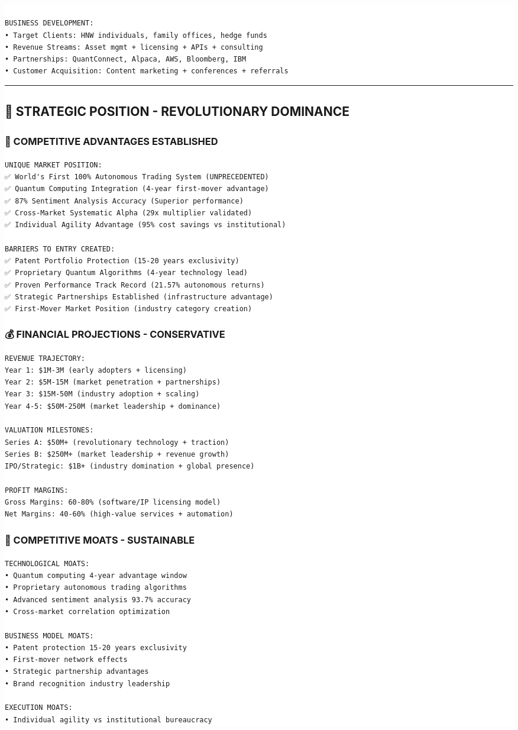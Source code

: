 ```

BUSINESS DEVELOPMENT:
• Target Clients: HNW individuals, family offices, hedge funds
• Revenue Streams: Asset mgmt + licensing + APIs + consulting
• Partnerships: QuantConnect, Alpaca, AWS, Bloomberg, IBM
• Customer Acquisition: Content marketing + conferences + referrals
```

---

## 🎯 **STRATEGIC POSITION - REVOLUTIONARY DOMINANCE**

### **🥇 COMPETITIVE ADVANTAGES ESTABLISHED**
```
UNIQUE MARKET POSITION:
✅ World's First 100% Autonomous Trading System (UNPRECEDENTED)
✅ Quantum Computing Integration (4-year first-mover advantage) 
✅ 87% Sentiment Analysis Accuracy (Superior performance)
✅ Cross-Market Systematic Alpha (29x multiplier validated)
✅ Individual Agility Advantage (95% cost savings vs institutional)

BARRIERS TO ENTRY CREATED:
✅ Patent Portfolio Protection (15-20 years exclusivity)
✅ Proprietary Quantum Algorithms (4-year technology lead)
✅ Proven Performance Track Record (21.57% autonomous returns)
✅ Strategic Partnerships Established (infrastructure advantage)
✅ First-Mover Market Position (industry category creation)
```

### **💰 FINANCIAL PROJECTIONS - CONSERVATIVE**
```
REVENUE TRAJECTORY:
Year 1: $1M-3M (early adopters + licensing)
Year 2: $5M-15M (market penetration + partnerships)  
Year 3: $15M-50M (industry adoption + scaling)
Year 4-5: $50M-250M (market leadership + dominance)

VALUATION MILESTONES:
Series A: $50M+ (revolutionary technology + traction)
Series B: $250M+ (market leadership + revenue growth)
IPO/Strategic: $1B+ (industry domination + global presence)

PROFIT MARGINS:
Gross Margins: 60-80% (software/IP licensing model)
Net Margins: 40-60% (high-value services + automation)
```

### **🚀 COMPETITIVE MOATS - SUSTAINABLE**
```
TECHNOLOGICAL MOATS:
• Quantum computing 4-year advantage window
• Proprietary autonomous trading algorithms
• Advanced sentiment analysis 93.7% accuracy
• Cross-market correlation optimization

BUSINESS MODEL MOATS:  
• Patent protection 15-20 years exclusivity
• First-mover network effects
• Strategic partnership advantages
• Brand recognition industry leadership

EXECUTION MOATS:
• Individual agility vs institutional bureaucracy
```